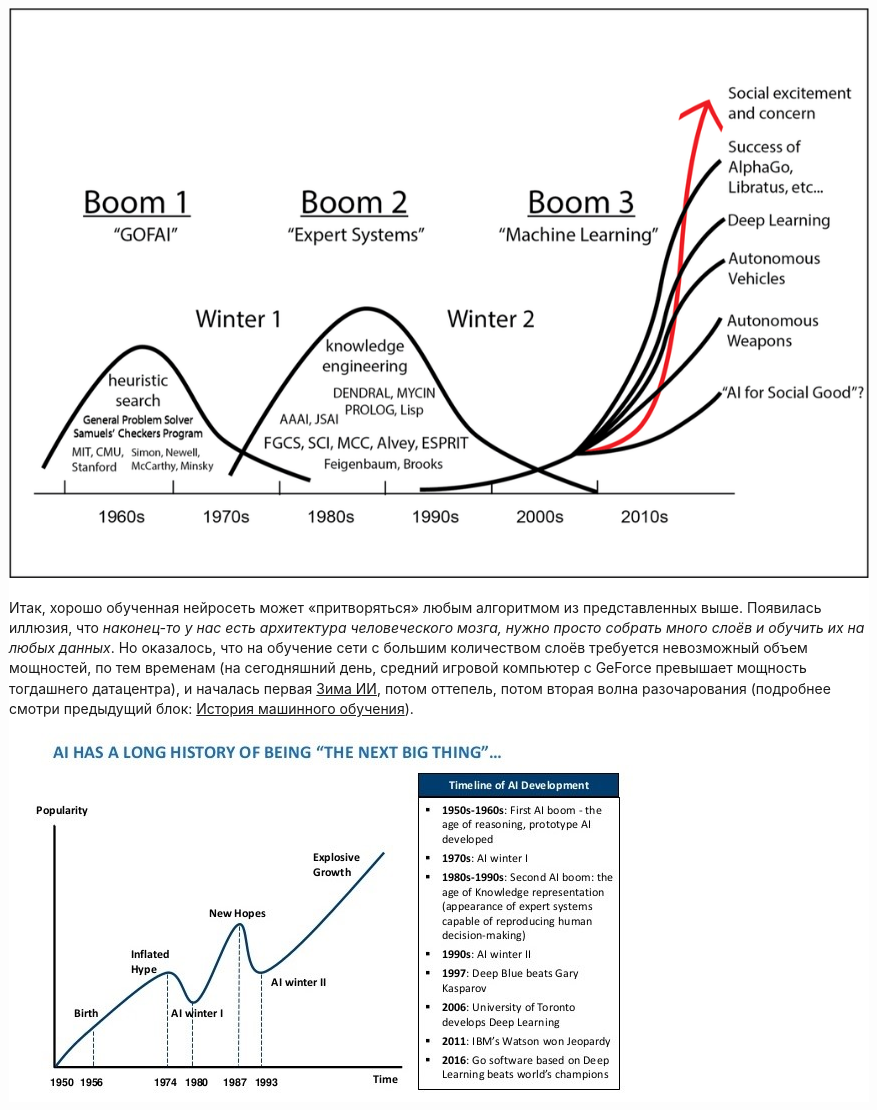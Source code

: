 ![](.\images\3-AI-Booms.png)

Итак, хорошо обученная нейросеть может «притворяться» любым алгоритмом из представленных выше. Появилась иллюзия, что *наконец-то у нас есть архитектура человеческого мозга, нужно просто собрать много слоёв и обучить их на любых данных*. Но оказалось, что на обучение сети с большим количеством слоёв требуется невозможный объем мощностей, по тем временам (на сегодняшний день, средний игровой компьютер с GeForce превышает мощность тогдашнего датацентра), и началась первая [Зима ИИ](https://en.wikipedia.org/wiki/AI_winter), потом оттепель, потом вторая волна разочарования (подробнее смотри предыдущий блок: [История машинного обучения](../1_history/index.html)).

![](.\images\ai1.jpg)
